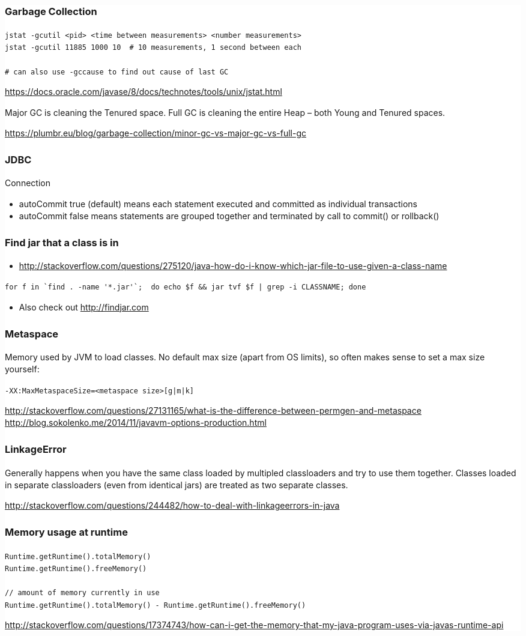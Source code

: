 ### Garbage Collection
```
jstat -gcutil <pid> <time between measurements> <number measurements>
jstat -gcutil 11885 1000 10  # 10 measurements, 1 second between each

# can also use -gccause to find out cause of last GC
```
https://docs.oracle.com/javase/8/docs/technotes/tools/unix/jstat.html

Major GC is cleaning the Tenured space.
Full GC is cleaning the entire Heap – both Young and Tenured spaces.

https://plumbr.eu/blog/garbage-collection/minor-gc-vs-major-gc-vs-full-gc



### JDBC

Connection
* autoCommit true (default) means each statement executed and committed as individual transactions
* autoCommit false means statements are grouped together and terminated by call to commit() or rollback()


### Find jar that a class is in
* http://stackoverflow.com/questions/275120/java-how-do-i-know-which-jar-file-to-use-given-a-class-name
```
for f in `find . -name '*.jar'`;  do echo $f && jar tvf $f | grep -i CLASSNAME; done
```

* Also check out http://findjar.com


### Metaspace

Memory used by JVM to load classes. No default max size (apart from OS limits), so often makes sense to set a max size yourself:
```
-XX:MaxMetaspaceSize=<metaspace size>[g|m|k]
```
http://stackoverflow.com/questions/27131165/what-is-the-difference-between-permgen-and-metaspace
http://blog.sokolenko.me/2014/11/javavm-options-production.html


### LinkageError

Generally happens when you have the same class loaded by multipled classloaders and try to use them together. Classes loaded in separate classloaders (even from identical jars) are treated as two separate classes.

http://stackoverflow.com/questions/244482/how-to-deal-with-linkageerrors-in-java


### Memory usage at runtime
```
Runtime.getRuntime().totalMemory()
Runtime.getRuntime().freeMemory()

// amount of memory currently in use
Runtime.getRuntime().totalMemory() - Runtime.getRuntime().freeMemory()
```
http://stackoverflow.com/questions/17374743/how-can-i-get-the-memory-that-my-java-program-uses-via-javas-runtime-api
